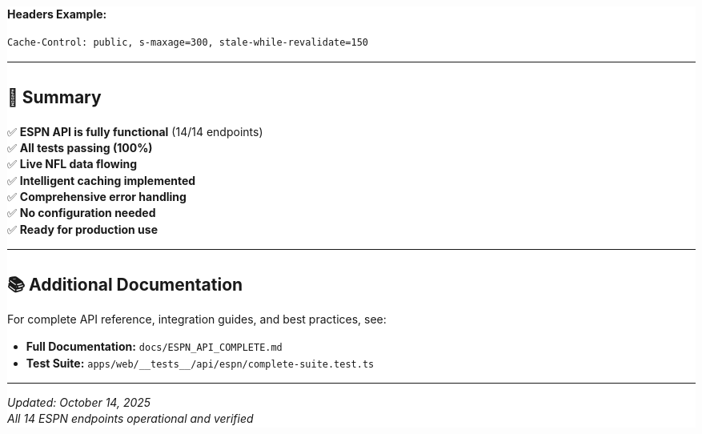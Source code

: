 **Headers Example:**
```
Cache-Control: public, s-maxage=300, stale-while-revalidate=150
```

---

## 📝 Summary

✅ **ESPN API is fully functional** (14/14 endpoints)  
✅ **All tests passing (100%)**  
✅ **Live NFL data flowing**  
✅ **Intelligent caching implemented**  
✅ **Comprehensive error handling**  
✅ **No configuration needed**  
✅ **Ready for production use**

---

## 📚 Additional Documentation

For complete API reference, integration guides, and best practices, see:
- **Full Documentation:** `docs/ESPN_API_COMPLETE.md`
- **Test Suite:** `apps/web/__tests__/api/espn/complete-suite.test.ts`

---

*Updated: October 14, 2025*  
*All 14 ESPN endpoints operational and verified*
